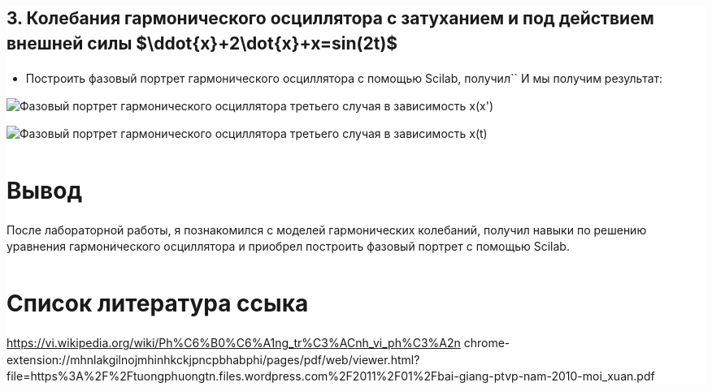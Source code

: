 ## 3. Колебания гармонического осциллятора c затуханием и под действием внешней силы  $\ddot{x}+2\dot{x}+x=sin(2t)$

* Построить фазовый портрет гармонического осциллятора с помощью Scilab, получил``
И мы получим результат:

![Фазовый портрет гармонического осциллятора третьего случая в зависимость x(x')](https://drive.google.com/uc?id=1ek45XT08VNTjULyXxsk9hq6Jb6uLTDHf)

![Фазовый портрет гармонического осциллятора третьего случая в зависимость x(t)](https://drive.google.com/uc?id=1xZ6Q260jz3Y90PIC_eHEvgvCsGBpiuS-)

# Вывод

После лабораторной работы, я познакомился с моделей гармонических колебаний, получил навыки по решению уравнения гармонического осциллятора и приобрел построить фазовый портрет с помощью Scilab.
# Список литература ссыка 
https://vi.wikipedia.org/wiki/Ph%C6%B0%C6%A1ng_tr%C3%ACnh_vi_ph%C3%A2n
chrome-extension://mhnlakgilnojmhinhkckjpncpbhabphi/pages/pdf/web/viewer.html?file=https%3A%2F%2Ftuongphuongtn.files.wordpress.com%2F2011%2F01%2Fbai-giang-ptvp-nam-2010-moi_xuan.pdf
